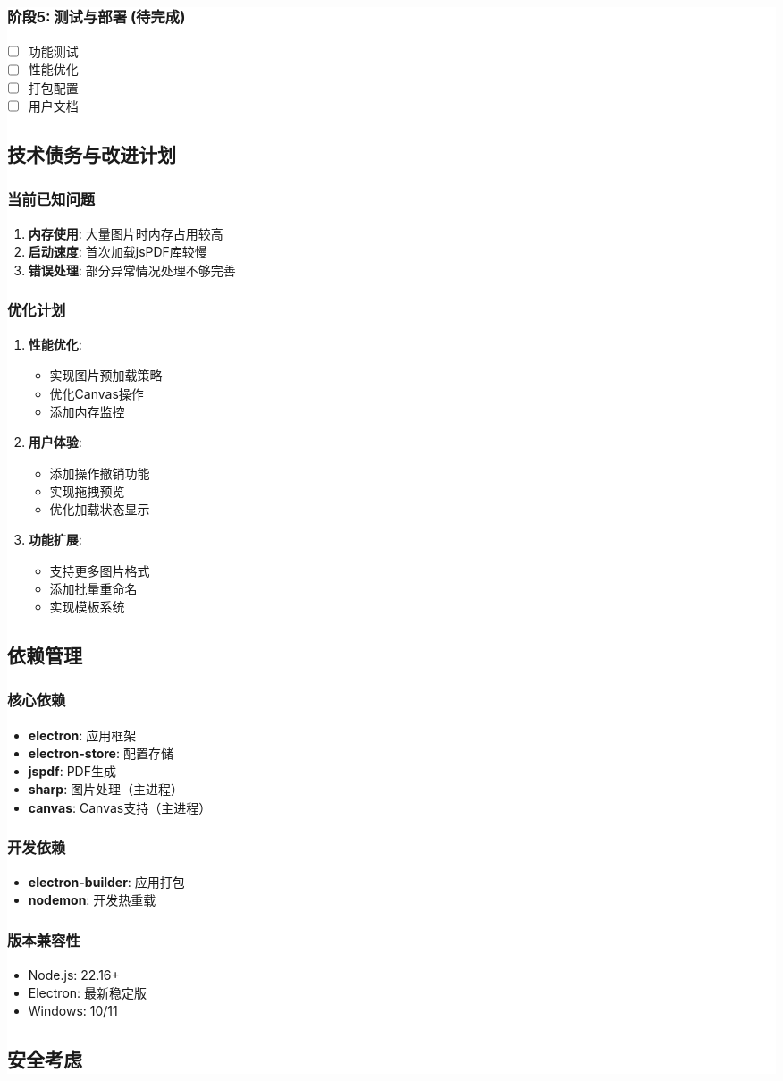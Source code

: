 ### 阶段5: 测试与部署 (待完成)
- [ ] 功能测试
- [ ] 性能优化
- [ ] 打包配置
- [ ] 用户文档

## 技术债务与改进计划

### 当前已知问题
1. **内存使用**: 大量图片时内存占用较高
2. **启动速度**: 首次加载jsPDF库较慢
3. **错误处理**: 部分异常情况处理不够完善

### 优化计划
1. **性能优化**:
   - 实现图片预加载策略
   - 优化Canvas操作
   - 添加内存监控

2. **用户体验**:
   - 添加操作撤销功能
   - 实现拖拽预览
   - 优化加载状态显示

3. **功能扩展**:
   - 支持更多图片格式
   - 添加批量重命名
   - 实现模板系统

## 依赖管理

### 核心依赖
- **electron**: 应用框架
- **electron-store**: 配置存储
- **jspdf**: PDF生成
- **sharp**: 图片处理（主进程）
- **canvas**: Canvas支持（主进程）

### 开发依赖
- **electron-builder**: 应用打包
- **nodemon**: 开发热重载

### 版本兼容性
- Node.js: 22.16+
- Electron: 最新稳定版
- Windows: 10/11

## 安全考虑
